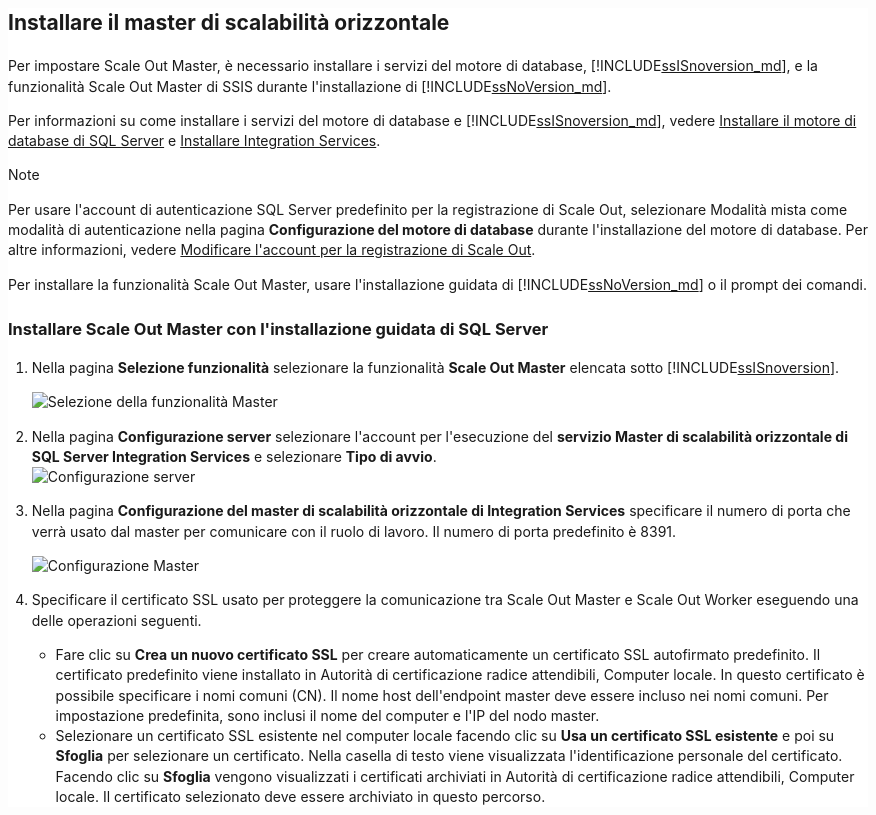 ## <a name="InstallMaster"></a> Installare il master di scalabilità orizzontale

Per impostare Scale Out Master, è necessario installare i servizi del motore di database, [!INCLUDE[ssISnoversion_md](../../includes/ssisnoversion-md.md)], e la funzionalità Scale Out Master di SSIS durante l'installazione di [!INCLUDE[ssNoVersion_md](../../includes/ssnoversion-md.md)]. 

Per informazioni su come installare i servizi del motore di database e [!INCLUDE[ssISnoversion_md](../../includes/ssisnoversion-md.md)], vedere [Installare il motore di database di SQL Server](../../database-engine/install-windows/install-sql-server-database-engine.md) e [Installare Integration Services](../install-windows/install-integration-services.md).

> [!NOTE]
> Per usare l'account di autenticazione SQL Server predefinito per la registrazione di Scale Out, selezionare Modalità mista come modalità di autenticazione nella pagina **Configurazione del motore di database** durante l'installazione del motore di database. Per altre informazioni, vedere [Modificare l'account per la registrazione di Scale Out](change-logdb-account.md).

Per installare la funzionalità Scale Out Master, usare l'installazione guidata di [!INCLUDE[ssNoVersion_md](../../includes/ssnoversion-md.md)] o il prompt dei comandi.

### <a name="install-scale-out-master-with-the-sql-server-installation-wizard"></a>Installare Scale Out Master con l'installazione guidata di SQL Server
1.  Nella pagina **Selezione funzionalità** selezionare la funzionalità **Scale Out Master** elencata sotto [!INCLUDE[ssISnoversion](../../includes/ssisnoversion-md.md)].   
  
    ![Selezione della funzionalità Master](media/feature-select-master.PNG)
  
2.  Nella pagina **Configurazione server** selezionare l'account per l'esecuzione del **servizio Master di scalabilità orizzontale di SQL Server Integration Services** e selezionare **Tipo di avvio**.  
    ![Configurazione server](media/server-config.PNG)

3.  Nella pagina **Configurazione del master di scalabilità orizzontale di Integration Services** specificare il numero di porta che verrà usato dal master per comunicare con il ruolo di lavoro. Il numero di porta predefinito è 8391.  

    ![Configurazione Master](media/master-config.PNG "Configurazione Master")

4.  Specificare il certificato SSL usato per proteggere la comunicazione tra Scale Out Master e Scale Out Worker eseguendo una delle operazioni seguenti.
    * Fare clic su **Crea un nuovo certificato SSL** per creare automaticamente un certificato SSL autofirmato predefinito.  Il certificato predefinito viene installato in Autorità di certificazione radice attendibili, Computer locale. In questo certificato è possibile specificare i nomi comuni (CN). Il nome host dell'endpoint master deve essere incluso nei nomi comuni. Per impostazione predefinita, sono inclusi il nome del computer e l'IP del nodo master.
    * Selezionare un certificato SSL esistente nel computer locale facendo clic su **Usa un certificato SSL esistente** e poi su **Sfoglia** per selezionare un certificato. Nella casella di testo viene visualizzata l'identificazione personale del certificato. Facendo clic su **Sfoglia** vengono visualizzati i certificati archiviati in Autorità di certificazione radice attendibili, Computer locale. Il certificato selezionato deve essere archiviato in questo percorso.       
